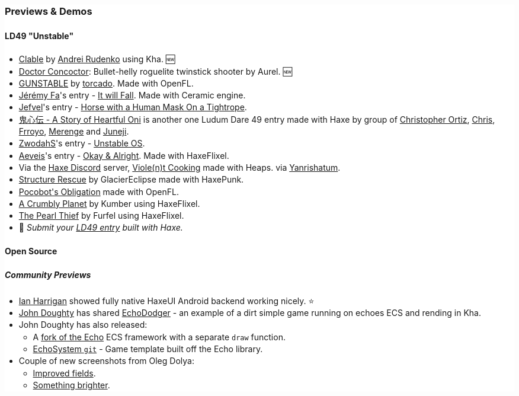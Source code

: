 ### Previews & Demos

#### LD49 "Unstable"

- [Clable](https://ldjam.com/events/ludum-dare/49/clable) by [Andrei Rudenko](https://twitter.com/AndreiRudenko) using Kha. :new:
- [Doctor Concoctor](https://twitter.com/AurelDev/status/1447149307774316551): Bullet-helly roguelite twinstick shooter by Aurel. :new:
- [GUNSTABLE](https://torcado.itch.io/gunstable) by [torcado](https://twitter.com/torcado/status/1444802810810404864). Made with OpenFL.
- [Jérémy Fa](https://twitter.com/jeremyfaivre/status/1444801621511258115)'s entry - [It will Fall](https://ldjam.com/events/ludum-dare/49/it-will-fall). Made with Ceramic engine.
- [Jefvel](https://twitter.com/jefvel/status/1444804570597707776)'s entry - [Horse with a Human Mask On a Tightrope](https://jefvel.itch.io/secret-horse).
- [鬼心伝 - A Story of Heartful Oni](https://ldjam.com/events/ludum-dare/49/a-story-of-heartful-oni) is another one Ludum Dare 49 entry made with Haxe by group of [Christopher Ortiz](https://twitter.com/kiririn51/status/1445563037742616584), [Chris](https://twitter.com/FireSlash), [Frroyo](https://twitter.com/Frrozenyo), [Merenge](https://twitter.com/Merenge_doll) and [Juneji](https://twitter.com/Juneji_).
- [ZwodahS](https://discord.com/channels/162395145352904705/162664383082790912/893900330973134899)'s entry - [Unstable OS](https://zwodahs.itch.io/ld49-unstable-os).
- [Aeveis](https://discord.com/channels/162395145352904705/162664383082790912/894780721590329365)'s entry - [Okay & Alright](https://ldjam.com/events/ludum-dare/49/okay-alright). Made with HaxeFlixel.
- Via the [Haxe Discord] server, [Viole(n)t Cooking](https://ldjam.com/events/ludum-dare/49/violent-cooking) made with Heaps. via [Yanrishatum](https://discord.com/channels/162395145352904705/501408700142059520/895186435332796416).
- [Structure Rescue](https://ldjam.com/events/ludum-dare/49/structure-rescue) by GlacierEclipse made with HaxePunk.
- [Pocobot's Obligation](https://ldjam.com/events/ludum-dare/49/pocobots-obligation) made with OpenFL.
- [A Crumbly Planet](https://ldjam.com/events/ludum-dare/49/a-crumbly-planet) by Kumber using HaxeFlixel.
- [The Pearl Thief](https://ldjam.com/events/ludum-dare/49/the-pearl-thief) by Furfel using HaxeFlixel.
- :memo: _Submit your [LD49 entry](https://github.com/skial/haxe.io/issues/914) built with Haxe._

#### Open Source

##### Community Previews

- [Ian Harrigan](https://twitter.com/IanHarrigan1982/status/1447258171794464774) showed fully native HaxeUI Android backend working nicely. :star:
- [John Doughty](https://twitter.com/JohnDoughty6) has shared [EchoDodger](https://github.com/jrdoughty/Kha-examples/tree/master/EchoDodger) - an example of a dirt simple game running on echoes ECS and rending in Kha. 
- John Doughty has also released: 
    * A [fork of the Echo](https://github.com/jrdoughty/echo) ECS framework with  a separate `draw` function.
    * [EchoSystem `git`](https://github.com/jrdoughty/EchoSystem) - Game template built off the Echo library.
- Couple of new screenshots from Oleg Dolya:
    * [Improved fields](https://twitter.com/watawatabou/status/1446140566006341635).
    * [Something brighter](https://twitter.com/watawatabou/status/1446401412733231116).


[_template]: ../templates/roundup.html
[date]: / "2021-10-14 10:03:00"
[modified]: / "2021-10-14 10:30:00"
[published]: / "2021-10-14 12:00:00"
[description]: / "The latest news covering the Haxe community, featuring upcoming talks, the latest HaxeLib releases, game previews and lots more!"
[contributor]: https://twitter.com/teormech "Alexander Hohlov"
[contributor]: https://github.com/Aurel300 "Aurel"
[contributor]: https://github.com/AndreiRudenko "Andrei Rudenko"
[benchmarks]: https://benchs.haxe.org/
[nightly build]: http://build.haxe.org
[creating a proposal]: https://github.com/HaxeFoundation/haxe-evolution
[last week]: https://github.com/search?q=closed:2021-10-07..2021-10-14+org:haxefoundation+is:closed
[latest github]: https://github.com/search?o=desc&q=created:%22%3E+2021-10-07%22+language:Haxe&s=updated&type=Repositories
[Haxe Discord]: https://discordapp.com/invite/0uEuWH3spjck73Lo
[Armory Discord]: https://discord.com/invite/7jDud8R3dE
[OpenFL Discord]: https://discordapp.com/invite/tDgq8EE
[FeathersUI Discord]: https://discord.com/invite/SnJBC53
